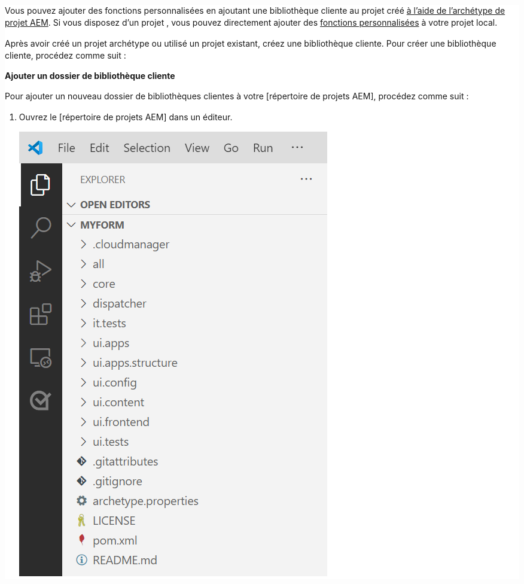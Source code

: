 Vous pouvez ajouter des fonctions personnalisées en ajoutant une bibliothèque cliente au projet créé [à l’aide de l’archétype de projet AEM](https://experienceleague.adobe.com/fr/docs/experience-manager-core-components/using/developing/archetype/using#getting-started).
Si vous disposez d’un projet , vous pouvez directement ajouter des [fonctions personnalisées](#create-add-custom-function) à votre projet local.



Après avoir créé un projet archétype ou utilisé un projet existant, créez une bibliothèque cliente. Pour créer une bibliothèque cliente, procédez comme suit :

**Ajouter un dossier de bibliothèque cliente**

Pour ajouter un nouveau dossier de bibliothèques clientes à votre [répertoire de projets AEM], procédez comme suit :

1. Ouvrez le [répertoire de projets AEM] dans un éditeur.

   ![Structure de dossier de fonction personnalisée](assets/custom-library-folder-structure.png)
